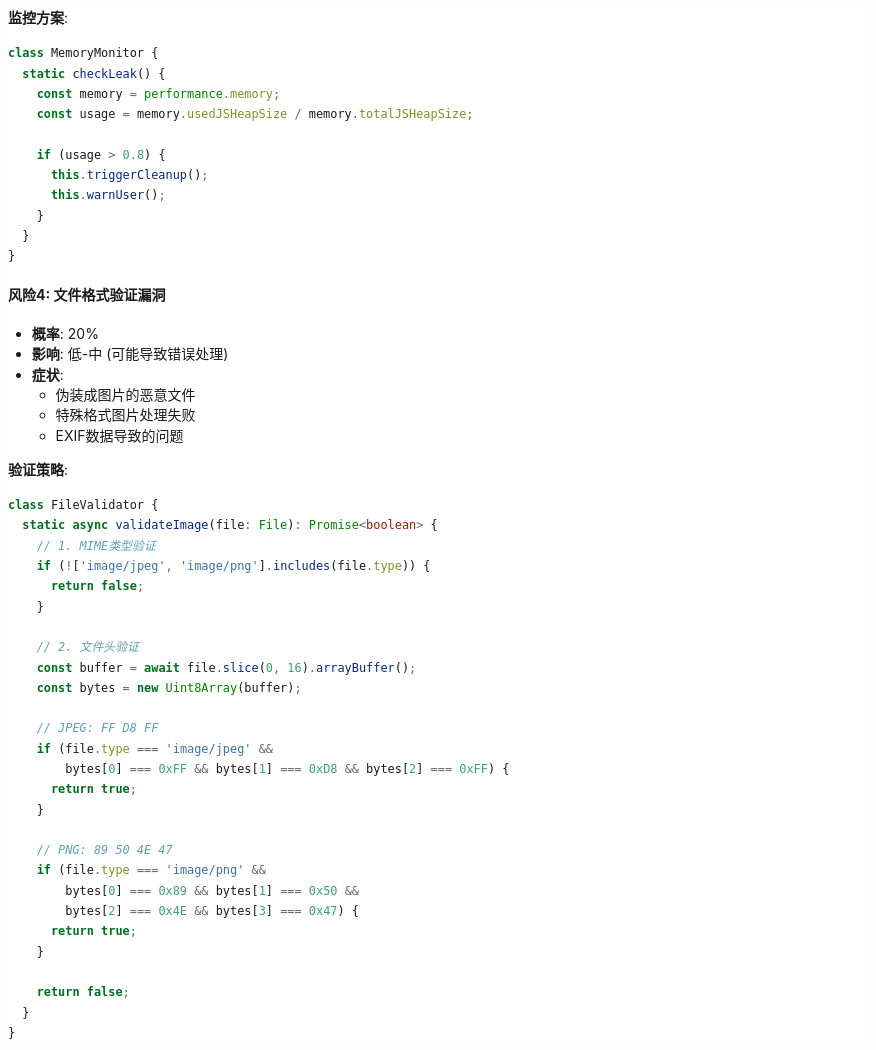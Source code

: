 **监控方案**:
```javascript
class MemoryMonitor {
  static checkLeak() {
    const memory = performance.memory;
    const usage = memory.usedJSHeapSize / memory.totalJSHeapSize;
    
    if (usage > 0.8) {
      this.triggerCleanup();
      this.warnUser();
    }
  }
}
```

#### 风险4: 文件格式验证漏洞
- **概率**: 20%
- **影响**: 低-中 (可能导致错误处理)
- **症状**:
  - 伪装成图片的恶意文件
  - 特殊格式图片处理失败
  - EXIF数据导致的问题

**验证策略**:
```typescript
class FileValidator {
  static async validateImage(file: File): Promise<boolean> {
    // 1. MIME类型验证
    if (!['image/jpeg', 'image/png'].includes(file.type)) {
      return false;
    }
    
    // 2. 文件头验证
    const buffer = await file.slice(0, 16).arrayBuffer();
    const bytes = new Uint8Array(buffer);
    
    // JPEG: FF D8 FF
    if (file.type === 'image/jpeg' && 
        bytes[0] === 0xFF && bytes[1] === 0xD8 && bytes[2] === 0xFF) {
      return true;
    }
    
    // PNG: 89 50 4E 47
    if (file.type === 'image/png' && 
        bytes[0] === 0x89 && bytes[1] === 0x50 && 
        bytes[2] === 0x4E && bytes[3] === 0x47) {
      return true;
    }
    
    return false;
  }
}
```
